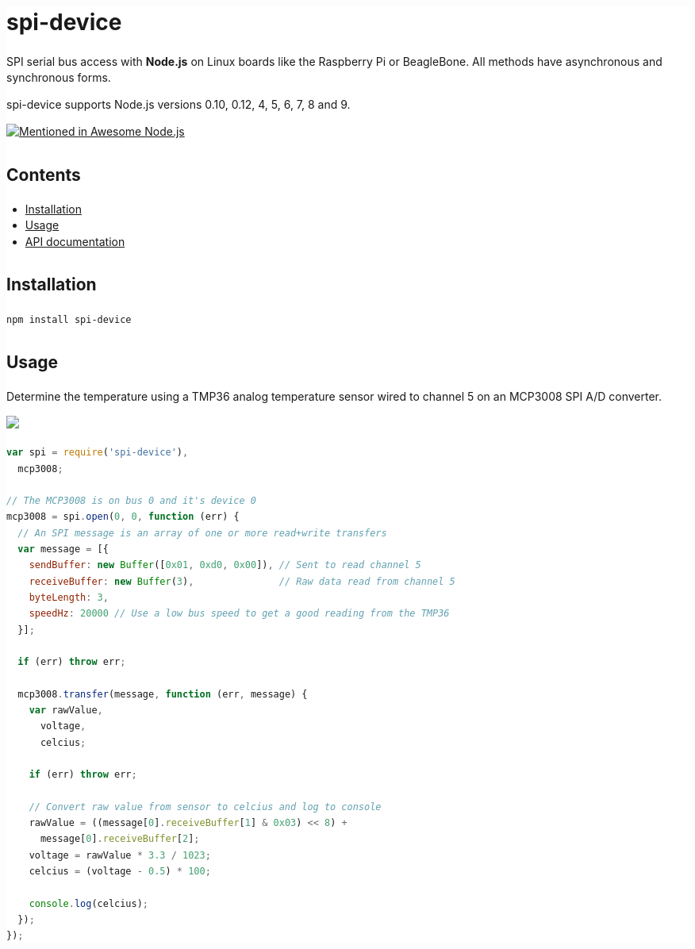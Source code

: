 # spi-device

SPI serial bus access with **Node.js** on Linux boards like the Raspberry
Pi or BeagleBone. All methods have asynchronous and synchronous forms.

spi-device supports Node.js versions 0.10, 0.12, 4, 5, 6, 7, 8 and 9.

[![Mentioned in Awesome Node.js](https://awesome.re/mentioned-badge.svg)](https://github.com/sindresorhus/awesome-nodejs)

## Contents

 * [Installation](https://github.com/fivdi/spi-device#installation)
 * [Usage](https://github.com/fivdi/spi-device#usage)
 * [API documentation](https://github.com/fivdi/spi-device#api-documentation)

## Installation

```
npm install spi-device
```

## Usage

Determine the temperature using a TMP36 analog temperature sensor wired to
channel 5 on an MCP3008 SPI A/D converter.

<img src="https://raw.githubusercontent.com/fivdi/spi-device/master/example/pi-mcp3008-tmp36.png">

```js
var spi = require('spi-device'),
  mcp3008;

// The MCP3008 is on bus 0 and it's device 0
mcp3008 = spi.open(0, 0, function (err) {
  // An SPI message is an array of one or more read+write transfers
  var message = [{
    sendBuffer: new Buffer([0x01, 0xd0, 0x00]), // Sent to read channel 5
    receiveBuffer: new Buffer(3),               // Raw data read from channel 5
    byteLength: 3,
    speedHz: 20000 // Use a low bus speed to get a good reading from the TMP36
  }];

  if (err) throw err;

  mcp3008.transfer(message, function (err, message) {
    var rawValue,
      voltage,
      celcius;

    if (err) throw err;

    // Convert raw value from sensor to celcius and log to console
    rawValue = ((message[0].receiveBuffer[1] & 0x03) << 8) +
      message[0].receiveBuffer[2];
    voltage = rawValue * 3.3 / 1023;
    celcius = (voltage - 0.5) * 100;

    console.log(celcius);
  });
});
```
